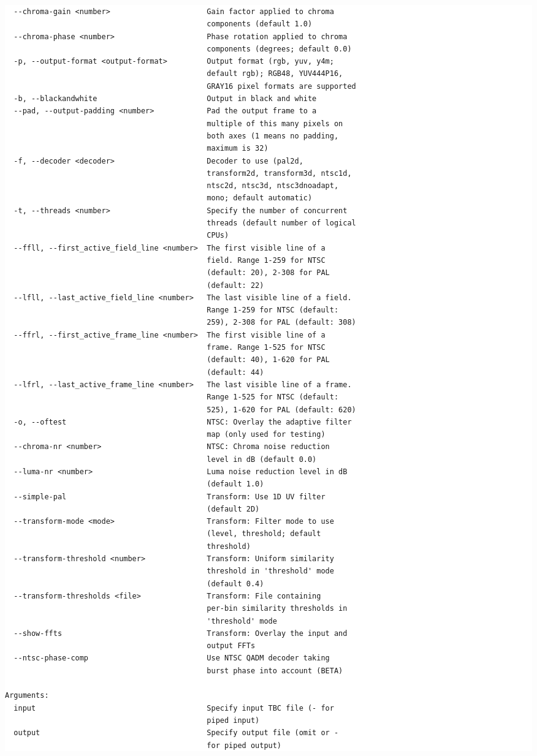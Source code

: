 ```
  --chroma-gain <number>                      Gain factor applied to chroma
                                              components (default 1.0)
  --chroma-phase <number>                     Phase rotation applied to chroma
                                              components (degrees; default 0.0)
  -p, --output-format <output-format>         Output format (rgb, yuv, y4m;
                                              default rgb); RGB48, YUV444P16,
                                              GRAY16 pixel formats are supported
  -b, --blackandwhite                         Output in black and white
  --pad, --output-padding <number>            Pad the output frame to a
                                              multiple of this many pixels on
                                              both axes (1 means no padding,
                                              maximum is 32)
  -f, --decoder <decoder>                     Decoder to use (pal2d,
                                              transform2d, transform3d, ntsc1d,
                                              ntsc2d, ntsc3d, ntsc3dnoadapt,
                                              mono; default automatic)
  -t, --threads <number>                      Specify the number of concurrent
                                              threads (default number of logical
                                              CPUs)
  --ffll, --first_active_field_line <number>  The first visible line of a
                                              field. Range 1-259 for NTSC
                                              (default: 20), 2-308 for PAL
                                              (default: 22)
  --lfll, --last_active_field_line <number>   The last visible line of a field.
                                              Range 1-259 for NTSC (default:
                                              259), 2-308 for PAL (default: 308)
  --ffrl, --first_active_frame_line <number>  The first visible line of a
                                              frame. Range 1-525 for NTSC
                                              (default: 40), 1-620 for PAL
                                              (default: 44)
  --lfrl, --last_active_frame_line <number>   The last visible line of a frame.
                                              Range 1-525 for NTSC (default:
                                              525), 1-620 for PAL (default: 620)
  -o, --oftest                                NTSC: Overlay the adaptive filter
                                              map (only used for testing)
  --chroma-nr <number>                        NTSC: Chroma noise reduction
                                              level in dB (default 0.0)
  --luma-nr <number>                          Luma noise reduction level in dB
                                              (default 1.0)
  --simple-pal                                Transform: Use 1D UV filter
                                              (default 2D)
  --transform-mode <mode>                     Transform: Filter mode to use
                                              (level, threshold; default
                                              threshold)
  --transform-threshold <number>              Transform: Uniform similarity
                                              threshold in 'threshold' mode
                                              (default 0.4)
  --transform-thresholds <file>               Transform: File containing
                                              per-bin similarity thresholds in
                                              'threshold' mode
  --show-ffts                                 Transform: Overlay the input and
                                              output FFTs
  --ntsc-phase-comp                           Use NTSC QADM decoder taking
                                              burst phase into account (BETA)

Arguments:
  input                                       Specify input TBC file (- for
                                              piped input)
  output                                      Specify output file (omit or -
                                              for piped output)
```
